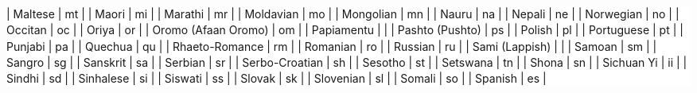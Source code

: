 |          Maltese          |    mt    |
|           Maori           |    mi    |
|          Marathi          |    mr    |
|         Moldavian         |    mo    |
|         Mongolian         |    mn    |
|           Nauru           |    na    |
|          Nepali           |    ne    |
|         Norwegian         |    no    |
|          Occitan          |    oc    |
|           Oriya           |    or    |
|    Oromo (Afaan Oromo)    |    om    |
|        Papiamentu         |          |
|      Pashto (Pushto)      |    ps    |
|          Polish           |    pl    |
|        Portuguese         |    pt    |
|          Punjabi          |    pa    |
|          Quechua          |    qu    |
|      Rhaeto-Romance       |    rm    |
|         Romanian          |    ro    |
|          Russian          |    ru    |
|      Sami (Lappish)       |          |
|          Samoan           |    sm    |
|          Sangro           |    sg    |
|         Sanskrit          |    sa    |
|          Serbian          |    sr    |
|      Serbo-Croatian       |    sh    |
|          Sesotho          |    st    |
|         Setswana          |    tn    |
|           Shona           |    sn    |
|        Sichuan Yi         |    ii    |
|          Sindhi           |    sd    |
|         Sinhalese         |    si    |
|          Siswati          |    ss    |
|          Slovak           |    sk    |
|         Slovenian         |    sl    |
|          Somali           |    so    |
|          Spanish          |    es    |